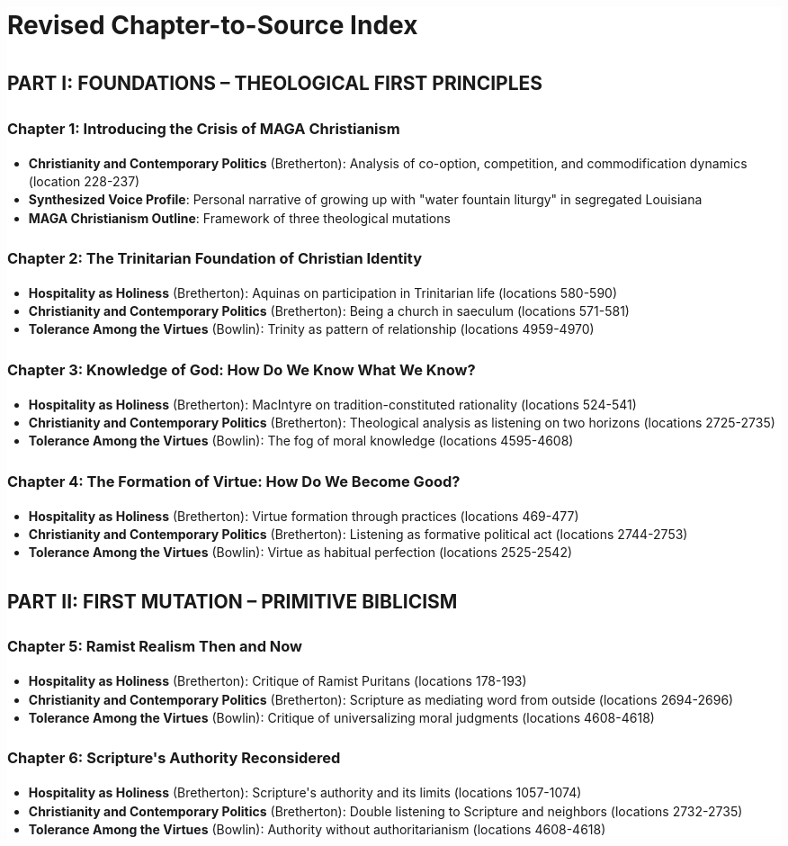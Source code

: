 # Revised Chapter-to-Source Index

## PART I: FOUNDATIONS – THEOLOGICAL FIRST PRINCIPLES

### Chapter 1: Introducing the Crisis of MAGA Christianism
- **Christianity and Contemporary Politics** (Bretherton): Analysis of co-option, competition, and commodification dynamics (location 228-237)
- **Synthesized Voice Profile**: Personal narrative of growing up with "water fountain liturgy" in segregated Louisiana
- **MAGA Christianism Outline**: Framework of three theological mutations

### Chapter 2: The Trinitarian Foundation of Christian Identity
- **Hospitality as Holiness** (Bretherton): Aquinas on participation in Trinitarian life (locations 580-590)
- **Christianity and Contemporary Politics** (Bretherton): Being a church in saeculum (locations 571-581)
- **Tolerance Among the Virtues** (Bowlin): Trinity as pattern of relationship (locations 4959-4970)

### Chapter 3: Knowledge of God: How Do We Know What We Know?
- **Hospitality as Holiness** (Bretherton): MacIntyre on tradition-constituted rationality (locations 524-541)
- **Christianity and Contemporary Politics** (Bretherton): Theological analysis as listening on two horizons (locations 2725-2735)
- **Tolerance Among the Virtues** (Bowlin): The fog of moral knowledge (locations 4595-4608)

### Chapter 4: The Formation of Virtue: How Do We Become Good?
- **Hospitality as Holiness** (Bretherton): Virtue formation through practices (locations 469-477)
- **Christianity and Contemporary Politics** (Bretherton): Listening as formative political act (locations 2744-2753)
- **Tolerance Among the Virtues** (Bowlin): Virtue as habitual perfection (locations 2525-2542)

## PART II: FIRST MUTATION – PRIMITIVE BIBLICISM

### Chapter 5: Ramist Realism Then and Now
- **Hospitality as Holiness** (Bretherton): Critique of Ramist Puritans (locations 178-193)
- **Christianity and Contemporary Politics** (Bretherton): Scripture as mediating word from outside (locations 2694-2696)
- **Tolerance Among the Virtues** (Bowlin): Critique of universalizing moral judgments (locations 4608-4618)

### Chapter 6: Scripture's Authority Reconsidered
- **Hospitality as Holiness** (Bretherton): Scripture's authority and its limits (locations 1057-1074)
- **Christianity and Contemporary Politics** (Bretherton): Double listening to Scripture and neighbors (locations 2732-2735)
- **Tolerance Among the Virtues** (Bowlin): Authority without authoritarianism (locations 4608-4618)
